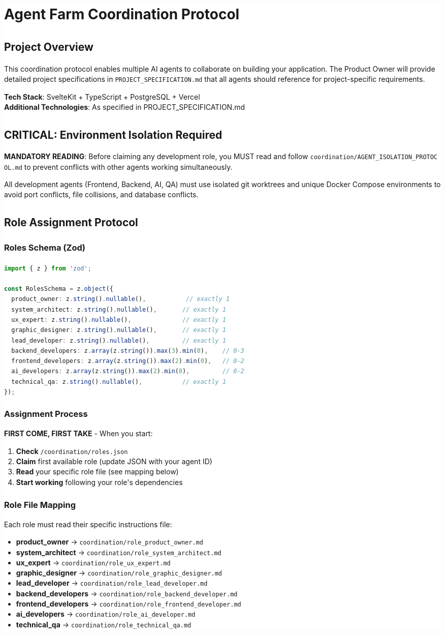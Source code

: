# Agent Farm Coordination Protocol

## Project Overview

This coordination protocol enables multiple AI agents to collaborate on building your application. The Product Owner will provide detailed project specifications in `PROJECT_SPECIFICATION.md` that all agents should reference for project-specific requirements.

**Tech Stack**: SvelteKit + TypeScript + PostgreSQL + Vercel  
**Additional Technologies**: As specified in PROJECT_SPECIFICATION.md

## CRITICAL: Environment Isolation Required

**MANDATORY READING**: Before claiming any development role, you MUST read and follow `coordination/AGENT_ISOLATION_PROTOCOL.md` to prevent conflicts with other agents working simultaneously.

All development agents (Frontend, Backend, AI, QA) must use isolated git worktrees and unique Docker Compose environments to avoid port conflicts, file collisions, and database conflicts.

## Role Assignment Protocol

### Roles Schema (Zod)
```typescript
import { z } from 'zod';

const RolesSchema = z.object({
  product_owner: z.string().nullable(),           // exactly 1
  system_architect: z.string().nullable(),       // exactly 1  
  ux_expert: z.string().nullable(),              // exactly 1
  graphic_designer: z.string().nullable(),       // exactly 1
  lead_developer: z.string().nullable(),         // exactly 1
  backend_developers: z.array(z.string()).max(3).min(0),    // 0-3
  frontend_developers: z.array(z.string()).max(2).min(0),   // 0-2
  ai_developers: z.array(z.string()).max(2).min(0),         // 0-2
  technical_qa: z.string().nullable(),           // exactly 1
});
```

### Assignment Process
**FIRST COME, FIRST TAKE** - When you start:

1. **Check** `/coordination/roles.json`
2. **Claim** first available role (update JSON with your agent ID)
3. **Read** your specific role file (see mapping below)
4. **Start working** following your role's dependencies

### Role File Mapping
Each role must read their specific instructions file:

- **product_owner** → `coordination/role_product_owner.md`
- **system_architect** → `coordination/role_system_architect.md`
- **ux_expert** → `coordination/role_ux_expert.md`
- **graphic_designer** → `coordination/role_graphic_designer.md`
- **lead_developer** → `coordination/role_lead_developer.md`
- **backend_developers** → `coordination/role_backend_developer.md`
- **frontend_developers** → `coordination/role_frontend_developer.md`
- **ai_developers** → `coordination/role_ai_developer.md`
- **technical_qa** → `coordination/role_technical_qa.md`
